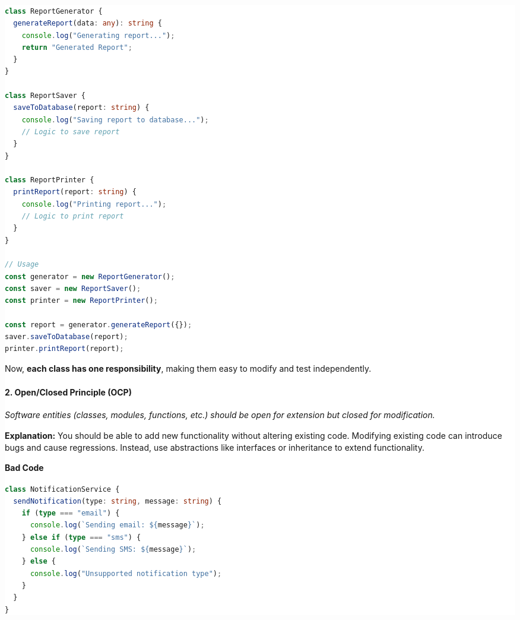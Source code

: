 ```ts
class ReportGenerator {
  generateReport(data: any): string {
    console.log("Generating report...");
    return "Generated Report";
  }
}

class ReportSaver {
  saveToDatabase(report: string) {
    console.log("Saving report to database...");
    // Logic to save report
  }
}

class ReportPrinter {
  printReport(report: string) {
    console.log("Printing report...");
    // Logic to print report
  }
}

// Usage
const generator = new ReportGenerator();
const saver = new ReportSaver();
const printer = new ReportPrinter();

const report = generator.generateReport({});
saver.saveToDatabase(report);
printer.printReport(report);

```

Now, **each class has one responsibility**, making them easy to modify and test independently.

#### 2. Open/Closed Principle (OCP)

*Software entities (classes, modules, functions, etc.) should be open for extension but closed for modification.*

**Explanation:**
You should be able to add new functionality without altering existing code. Modifying existing code can introduce bugs and cause regressions. Instead, use abstractions like interfaces or inheritance to extend functionality.

**Bad Code**

```ts
class NotificationService {
  sendNotification(type: string, message: string) {
    if (type === "email") {
      console.log(`Sending email: ${message}`);
    } else if (type === "sms") {
      console.log(`Sending SMS: ${message}`);
    } else {
      console.log("Unsupported notification type");
    }
  }
}

```
